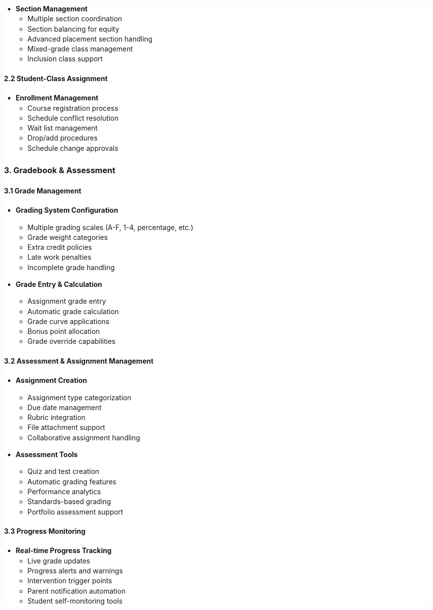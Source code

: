- **Section Management**
  - Multiple section coordination
  - Section balancing for equity
  - Advanced placement section handling
  - Mixed-grade class management
  - Inclusion class support

#### 2.2 Student-Class Assignment
- **Enrollment Management**
  - Course registration process
  - Schedule conflict resolution
  - Wait list management
  - Drop/add procedures
  - Schedule change approvals

### 3. **Gradebook & Assessment**

#### 3.1 Grade Management
- **Grading System Configuration**
  - Multiple grading scales (A-F, 1-4, percentage, etc.)
  - Grade weight categories
  - Extra credit policies
  - Late work penalties
  - Incomplete grade handling

- **Grade Entry & Calculation**
  - Assignment grade entry
  - Automatic grade calculation
  - Grade curve applications
  - Bonus point allocation
  - Grade override capabilities

#### 3.2 Assessment & Assignment Management
- **Assignment Creation**
  - Assignment type categorization
  - Due date management
  - Rubric integration
  - File attachment support
  - Collaborative assignment handling

- **Assessment Tools**
  - Quiz and test creation
  - Automatic grading features
  - Performance analytics
  - Standards-based grading
  - Portfolio assessment support

#### 3.3 Progress Monitoring
- **Real-time Progress Tracking**
  - Live grade updates
  - Progress alerts and warnings
  - Intervention trigger points
  - Parent notification automation
  - Student self-monitoring tools
